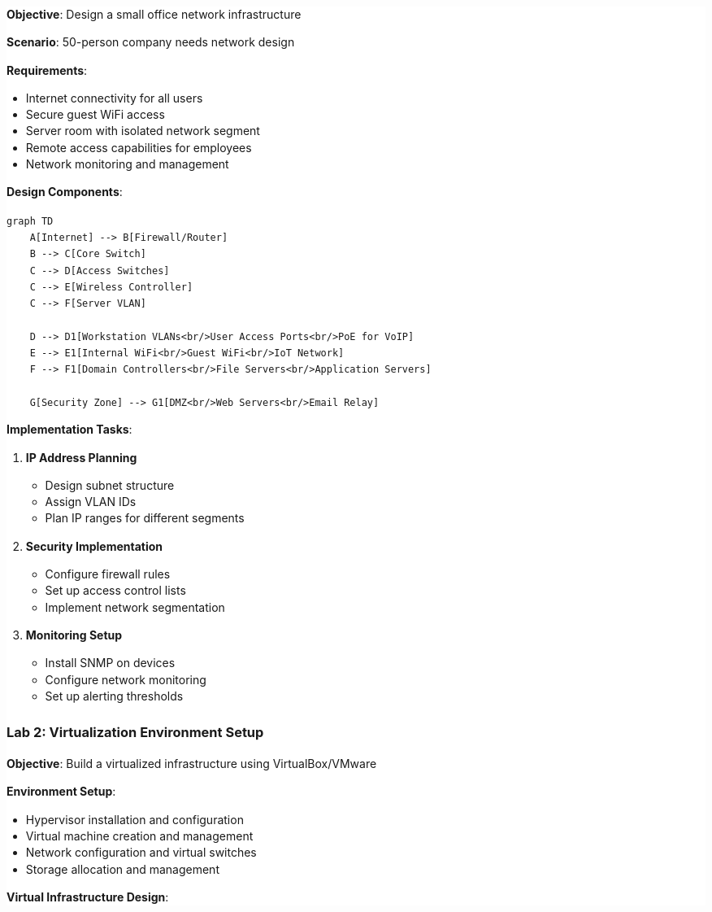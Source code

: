 **Objective**: Design a small office network infrastructure

**Scenario**: 50-person company needs network design

**Requirements**:
- Internet connectivity for all users
- Secure guest WiFi access
- Server room with isolated network segment
- Remote access capabilities for employees
- Network monitoring and management

**Design Components**:

```mermaid
graph TD
    A[Internet] --> B[Firewall/Router]
    B --> C[Core Switch]
    C --> D[Access Switches]
    C --> E[Wireless Controller]
    C --> F[Server VLAN]
    
    D --> D1[Workstation VLANs<br/>User Access Ports<br/>PoE for VoIP]
    E --> E1[Internal WiFi<br/>Guest WiFi<br/>IoT Network]
    F --> F1[Domain Controllers<br/>File Servers<br/>Application Servers]
    
    G[Security Zone] --> G1[DMZ<br/>Web Servers<br/>Email Relay]
```

**Implementation Tasks**:

1. **IP Address Planning**
   - Design subnet structure
   - Assign VLAN IDs
   - Plan IP ranges for different segments

2. **Security Implementation**
   - Configure firewall rules
   - Set up access control lists
   - Implement network segmentation

3. **Monitoring Setup**
   - Install SNMP on devices
   - Configure network monitoring
   - Set up alerting thresholds

### **Lab 2: Virtualization Environment Setup**

**Objective**: Build a virtualized infrastructure using VirtualBox/VMware

**Environment Setup**:
- Hypervisor installation and configuration
- Virtual machine creation and management
- Network configuration and virtual switches
- Storage allocation and management

**Virtual Infrastructure Design**:
